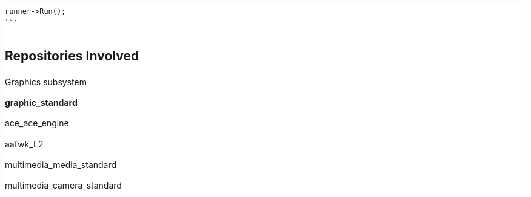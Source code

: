     runner->Run();
    ```


## Repositories Involved<a name="section6488145313"></a>

Graphics subsystem

**graphic\_standard**

ace\_ace\_engine

aafwk\_L2

multimedia\_media\_standard

multimedia\_camera\_standard

